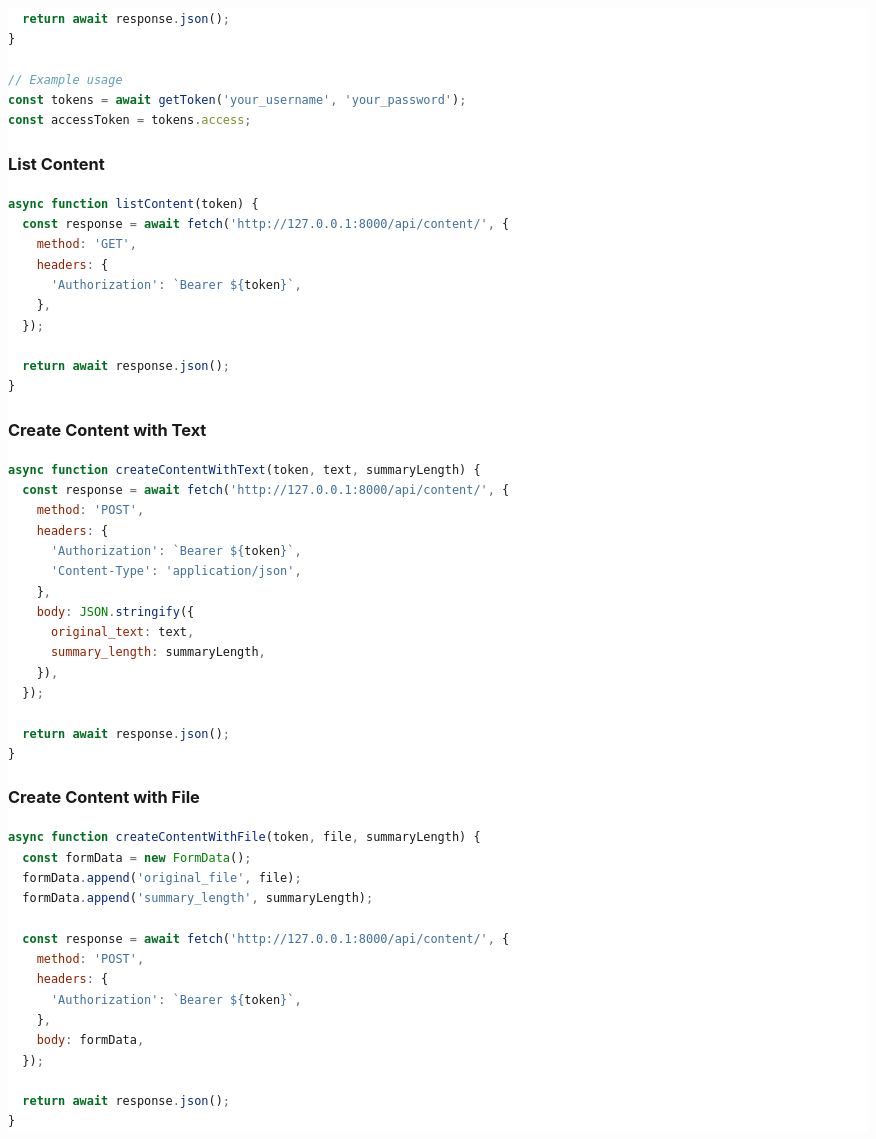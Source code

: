 ```javascript
  return await response.json();
}

// Example usage
const tokens = await getToken('your_username', 'your_password');
const accessToken = tokens.access;
```

### List Content
```javascript
async function listContent(token) {
  const response = await fetch('http://127.0.0.1:8000/api/content/', {
    method: 'GET',
    headers: {
      'Authorization': `Bearer ${token}`,
    },
  });
  
  return await response.json();
}
```

### Create Content with Text
```javascript
async function createContentWithText(token, text, summaryLength) {
  const response = await fetch('http://127.0.0.1:8000/api/content/', {
    method: 'POST',
    headers: {
      'Authorization': `Bearer ${token}`,
      'Content-Type': 'application/json',
    },
    body: JSON.stringify({
      original_text: text,
      summary_length: summaryLength,
    }),
  });
  
  return await response.json();
}
```

### Create Content with File
```javascript
async function createContentWithFile(token, file, summaryLength) {
  const formData = new FormData();
  formData.append('original_file', file);
  formData.append('summary_length', summaryLength);
  
  const response = await fetch('http://127.0.0.1:8000/api/content/', {
    method: 'POST',
    headers: {
      'Authorization': `Bearer ${token}`,
    },
    body: formData,
  });
  
  return await response.json();
}
```
